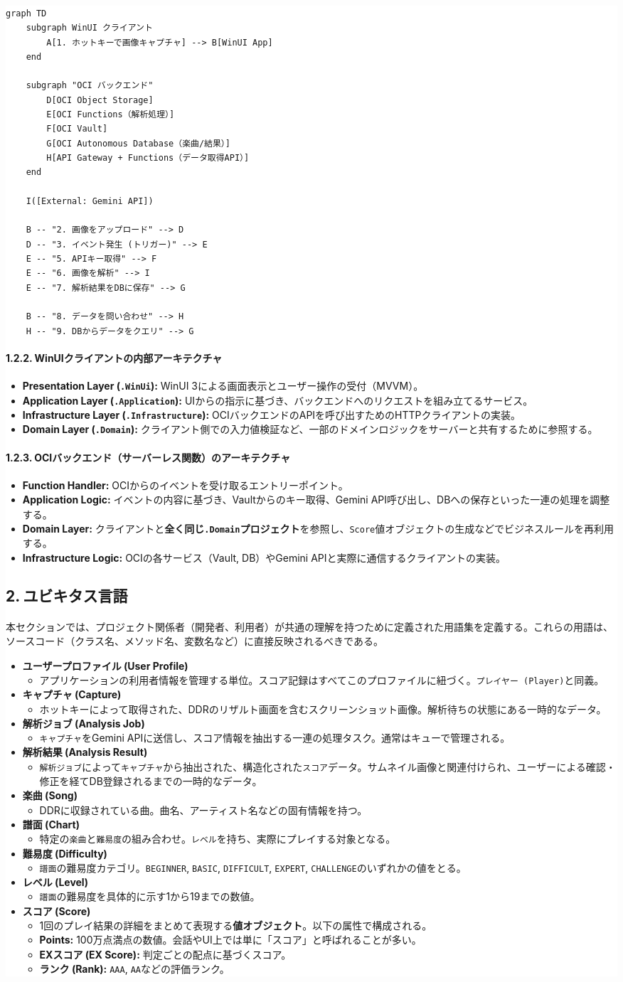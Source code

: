 ```mermaid
graph TD
    subgraph WinUI クライアント
        A[1. ホットキーで画像キャプチャ] --> B[WinUI App]
    end

    subgraph "OCI バックエンド"
        D[OCI Object Storage]
        E[OCI Functions（解析処理）]
        F[OCI Vault]
        G[OCI Autonomous Database（楽曲/結果）]
        H[API Gateway + Functions（データ取得API）]
    end

    I([External: Gemini API])

    B -- "2. 画像をアップロード" --> D
    D -- "3. イベント発生 (トリガー)" --> E
    E -- "5. APIキー取得" --> F
    E -- "6. 画像を解析" --> I
    E -- "7. 解析結果をDBに保存" --> G
    
    B -- "8. データを問い合わせ" --> H
    H -- "9. DBからデータをクエリ" --> G
```

#### 1.2.2. WinUIクライアントの内部アーキテクチャ

* **Presentation Layer (`.WinUi`):** WinUI 3による画面表示とユーザー操作の受付（MVVM）。
* **Application Layer (`.Application`):** UIからの指示に基づき、バックエンドへのリクエストを組み立てるサービス。
* **Infrastructure Layer (`.Infrastructure`):** OCIバックエンドのAPIを呼び出すためのHTTPクライアントの実装。
* **Domain Layer (`.Domain`):** クライアント側での入力値検証など、一部のドメインロジックをサーバーと共有するために参照する。

#### 1.2.3. OCIバックエンド（サーバーレス関数）のアーキテクチャ

* **Function Handler:** OCIからのイベントを受け取るエントリーポイント。
* **Application Logic:** イベントの内容に基づき、Vaultからのキー取得、Gemini API呼び出し、DBへの保存といった一連の処理を調整する。
* **Domain Layer:** クライアントと**全く同じ`.Domain`プロジェクト**を参照し、`Score`値オブジェクトの生成などでビジネスルールを再利用する。
* **Infrastructure Logic:** OCIの各サービス（Vault, DB）やGemini APIと実際に通信するクライアントの実装。

## 2. ユビキタス言語

本セクションでは、プロジェクト関係者（開発者、利用者）が共通の理解を持つために定義された用語集を定義する。これらの用語は、ソースコード（クラス名、メソッド名、変数名など）に直接反映されるべきである。

* **ユーザープロファイル (User Profile)**
    * アプリケーションの利用者情報を管理する単位。スコア記録はすべてこのプロファイルに紐づく。`プレイヤー (Player)`と同義。
* **キャプチャ (Capture)**
    * ホットキーによって取得された、DDRのリザルト画面を含むスクリーンショット画像。解析待ちの状態にある一時的なデータ。
* **解析ジョブ (Analysis Job)**
    * `キャプチャ`をGemini APIに送信し、スコア情報を抽出する一連の処理タスク。通常はキューで管理される。
* **解析結果 (Analysis Result)**
    * `解析ジョブ`によって`キャプチャ`から抽出された、構造化された`スコア`データ。サムネイル画像と関連付けられ、ユーザーによる確認・修正を経てDB登録されるまでの一時的なデータ。
* **楽曲 (Song)**
    * DDRに収録されている曲。曲名、アーティスト名などの固有情報を持つ。
* **譜面 (Chart)**
    * 特定の`楽曲`と`難易度`の組み合わせ。`レベル`を持ち、実際にプレイする対象となる。
* **難易度 (Difficulty)**
    * `譜面`の難易度カテゴリ。`BEGINNER`, `BASIC`, `DIFFICULT`, `EXPERT`, `CHALLENGE`のいずれかの値をとる。
* **レベル (Level)**
    * `譜面`の難易度を具体的に示す1から19までの数値。
* **スコア (Score)**
    * 1回のプレイ結果の詳細をまとめて表現する**値オブジェクト**。以下の属性で構成される。
    * **Points:** 100万点満点の数値。会話やUI上では単に「スコア」と呼ばれることが多い。
    * **EXスコア (EX Score):** 判定ごとの配点に基づくスコア。
    * **ランク (Rank):** `AAA`, `AA`などの評価ランク。